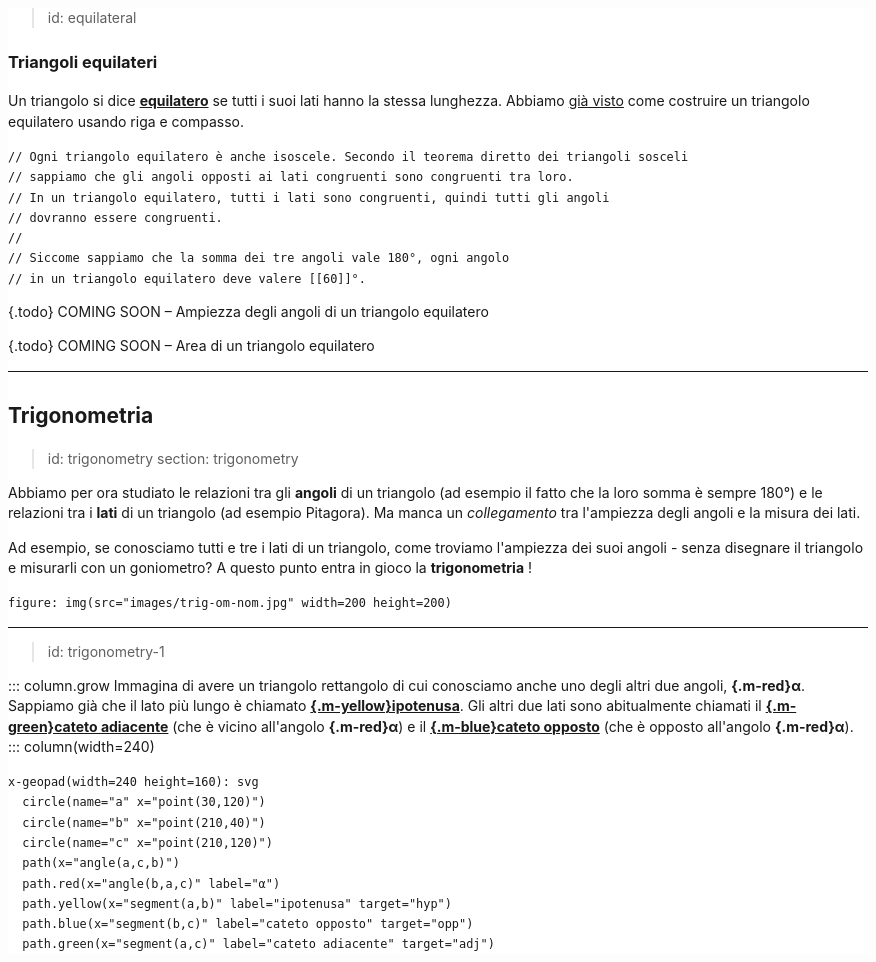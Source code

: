 > id: equilateral

### Triangoli equilateri

Un triangolo si dice [__equilatero__](todo:equilateral-triangle) se tutti i suoi
lati hanno la stessa lunghezza. Abbiamo [già visto](/course/euclidean-geometry/geometric-construction) come costruire un
triangolo equilatero usando riga e compasso.

    // Ogni triangolo equilatero è anche isoscele. Secondo il teorema diretto dei triangoli sosceli
    // sappiamo che gli angoli opposti ai lati congruenti sono congruenti tra loro.
    // In un triangolo equilatero, tutti i lati sono congruenti, quindi tutti gli angoli
    // dovranno essere congruenti.
    // 
    // Siccome sappiamo che la somma dei tre angoli vale 180°, ogni angolo
    // in un triangolo equilatero deve valere [[60]]°.

{.todo} COMING SOON – Ampiezza degli angoli di un triangolo equilatero

{.todo} COMING SOON – Area di un triangolo equilatero

----

## Trigonometria

> id: trigonometry
> section: trigonometry

Abbiamo per ora studiato le relazioni tra gli __angoli__ di un triangolo (ad
esempio il fatto che la loro somma è sempre 180°) e le relazioni tra i __lati__ di un triangolo
(ad esempio Pitagora). Ma manca un _collegamento_ tra l'ampiezza degli angoli e
la misura dei lati.

Ad esempio, se conosciamo tutti e tre i lati di un triangolo, come troviamo l'ampiezza
dei suoi angoli - senza disegnare il triangolo e misurarli con un goniometro?
A questo punto entra in gioco la __trigonometria__ !

    figure: img(src="images/trig-om-nom.jpg" width=200 height=200)

---
> id: trigonometry-1

::: column.grow
Immagina di avere un triangolo rettangolo di cui conosciamo anche uno degli altri
due angoli, __{.m-red}α__. Sappiamo già che il lato più lungo è chiamato
[__{.m-yellow}ipotenusa__](target:hyp). Gli altri due lati sono abitualmente chiamati il
[__{.m-green}cateto adiacente__](target:adj) (che è vicino all'angolo __{.m-red}α__) e
il [__{.m-blue}cateto opposto__](target:opp) (che è opposto all'angolo __{.m-red}α__).
::: column(width=240)

    x-geopad(width=240 height=160): svg
      circle(name="a" x="point(30,120)")
      circle(name="b" x="point(210,40)")
      circle(name="c" x="point(210,120)")
      path(x="angle(a,c,b)")
      path.red(x="angle(b,a,c)" label="α")
      path.yellow(x="segment(a,b)" label="ipotenusa" target="hyp")
      path.blue(x="segment(b,c)" label="cateto opposto" target="opp")
      path.green(x="segment(a,c)" label="cateto adiacente" target="adj")
